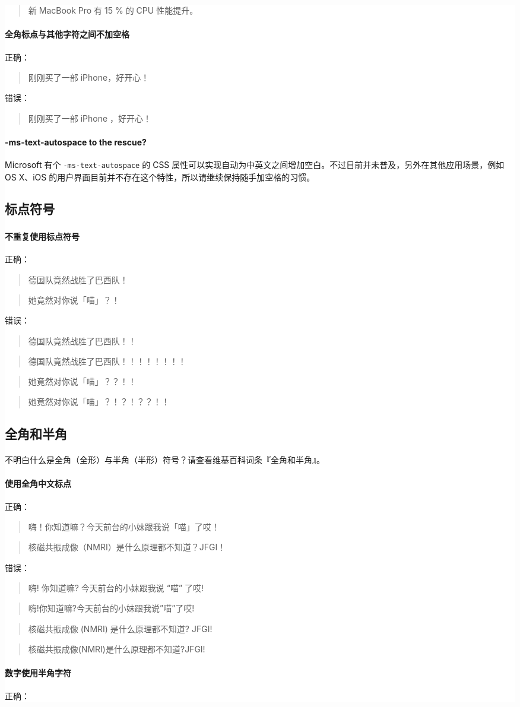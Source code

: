 >新 MacBook Pro 有 15 % 的 CPU 性能提升。

#### 全角标点与其他字符之间不加空格

正确：

>刚刚买了一部 iPhone，好开心！

错误：

>刚刚买了一部 iPhone ，好开心！

#### -ms-text-autospace to the rescue?

Microsoft 有个 `-ms-text-autospace` 的 CSS 属性可以实现自动为中英文之间增加空白。不过目前并未普及，另外在其他应用场景，例如 OS X、iOS 的用户界面目前并不存在这个特性，所以请继续保持随手加空格的习惯。
## 标点符号
#### 不重复使用标点符号

正确：

>德国队竟然战胜了巴西队！

>她竟然对你说「喵」？！

错误：

>德国队竟然战胜了巴西队！！

>德国队竟然战胜了巴西队！！！！！！！！

>她竟然对你说「喵」？？！！

>她竟然对你说「喵」？！？！？？！！

## 全角和半角

不明白什么是全角（全形）与半角（半形）符号？请查看维基百科词条『全角和半角』。
#### 使用全角中文标点

正确：

>嗨！你知道嘛？今天前台的小妹跟我说「喵」了哎！

>核磁共振成像（NMRI）是什么原理都不知道？JFGI！

错误：

>嗨! 你知道嘛? 今天前台的小妹跟我说 “喵” 了哎!

>嗨!你知道嘛?今天前台的小妹跟我说”喵”了哎!

>核磁共振成像 (NMRI) 是什么原理都不知道? JFGI!

>核磁共振成像(NMRI)是什么原理都不知道?JFGI!

#### 数字使用半角字符

正确：
